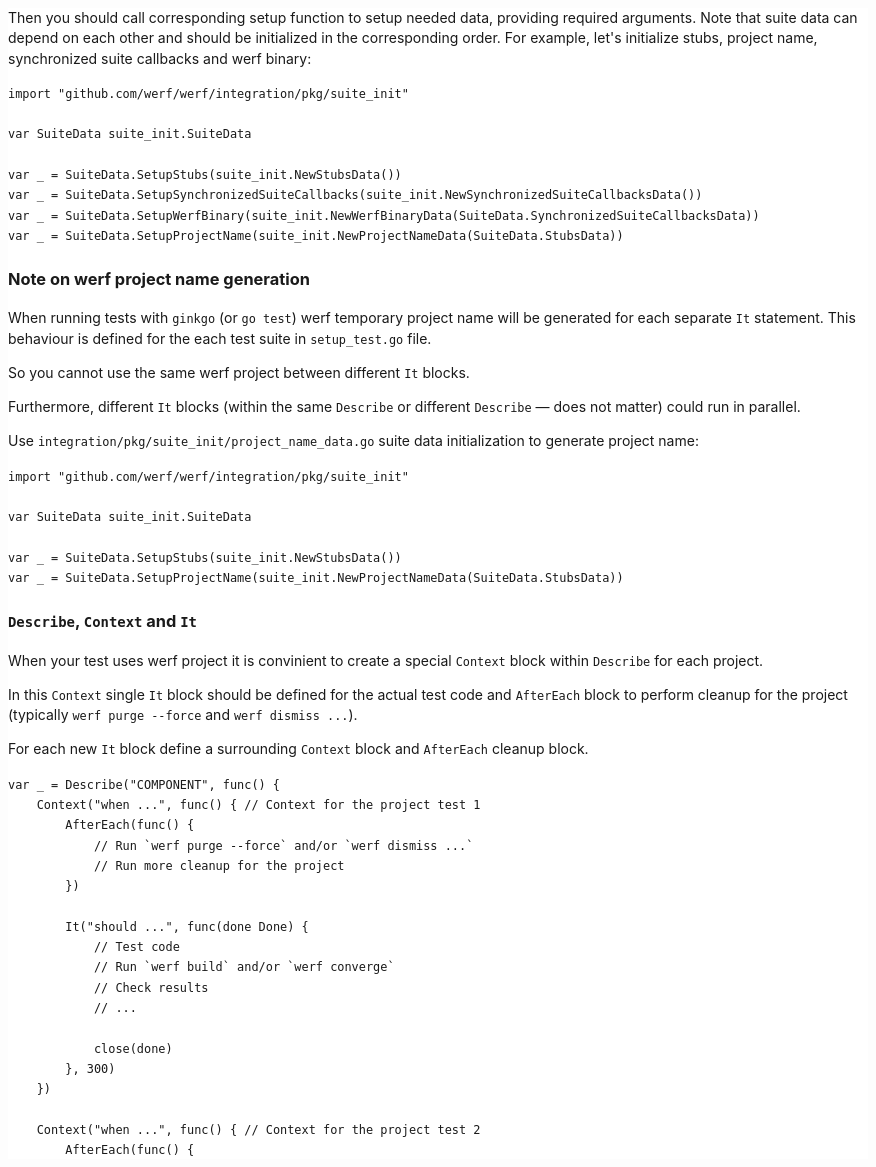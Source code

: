 Then you should call corresponding setup function to setup needed data, providing required arguments. Note that suite data can depend on each other and should be initialized in the corresponding order. For example, let's initialize stubs, project name, synchronized suite callbacks and werf binary:

```
import "github.com/werf/werf/integration/pkg/suite_init"

var SuiteData suite_init.SuiteData

var _ = SuiteData.SetupStubs(suite_init.NewStubsData())
var _ = SuiteData.SetupSynchronizedSuiteCallbacks(suite_init.NewSynchronizedSuiteCallbacksData())
var _ = SuiteData.SetupWerfBinary(suite_init.NewWerfBinaryData(SuiteData.SynchronizedSuiteCallbacksData))
var _ = SuiteData.SetupProjectName(suite_init.NewProjectNameData(SuiteData.StubsData))
```

### Note on werf project name generation

When running tests with `ginkgo` (or `go test`) werf temporary project name will be generated for each separate `It` statement. This behaviour is defined for the each test suite in `setup_test.go` file.

So you cannot use the same werf project between different `It` blocks.

Furthermore, different `It` blocks (within the same `Describe` or different `Describe` — does not matter) could run in parallel.

Use `integration/pkg/suite_init/project_name_data.go` suite data initialization to generate project name:

```
import "github.com/werf/werf/integration/pkg/suite_init"

var SuiteData suite_init.SuiteData

var _ = SuiteData.SetupStubs(suite_init.NewStubsData())
var _ = SuiteData.SetupProjectName(suite_init.NewProjectNameData(SuiteData.StubsData))
```

### `Describe`, `Context` and `It`

When your test uses werf project it is convinient to create a special `Context` block within `Describe` for each project.

In this `Context` single `It` block should be defined for the actual test code and `AfterEach` block to perform cleanup for the project (typically `werf purge --force` and `werf dismiss ...`).

For each new `It` block define a surrounding `Context` block and `AfterEach` cleanup block.

```
var _ = Describe("COMPONENT", func() {
    Context("when ...", func() { // Context for the project test 1
        AfterEach(func() {
            // Run `werf purge --force` and/or `werf dismiss ...`
            // Run more cleanup for the project
        })

        It("should ...", func(done Done) {
            // Test code
            // Run `werf build` and/or `werf converge`
            // Check results
            // ...

            close(done)
        }, 300)
    })

    Context("when ...", func() { // Context for the project test 2
        AfterEach(func() {
```